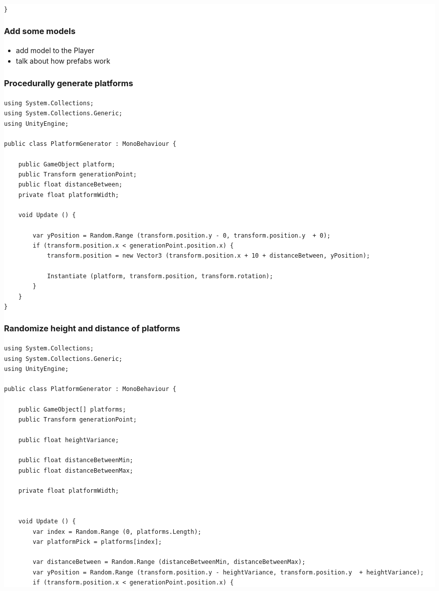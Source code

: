 ```
}
```
### Add some models

  - add model to the Player
  - talk about how prefabs work

### Procedurally generate platforms
```
using System.Collections;
using System.Collections.Generic;
using UnityEngine;

public class PlatformGenerator : MonoBehaviour {

	public GameObject platform;
	public Transform generationPoint;
	public float distanceBetween;
	private float platformWidth;

	void Update () {

		var yPosition = Random.Range (transform.position.y - 0, transform.position.y  + 0);
		if (transform.position.x < generationPoint.position.x) {
			transform.position = new Vector3 (transform.position.x + 10 + distanceBetween, yPosition);

			Instantiate (platform, transform.position, transform.rotation);
		}
	}
}

```

### Randomize height and distance of platforms

```
using System.Collections;
using System.Collections.Generic;
using UnityEngine;

public class PlatformGenerator : MonoBehaviour {

	public GameObject[] platforms;
	public Transform generationPoint;

	public float heightVariance;

	public float distanceBetweenMin;
	public float distanceBetweenMax;

	private float platformWidth;


	void Update () {
		var index = Random.Range (0, platforms.Length);
		var platformPick = platforms[index];

		var distanceBetween = Random.Range (distanceBetweenMin, distanceBetweenMax);
		var yPosition = Random.Range (transform.position.y - heightVariance, transform.position.y  + heightVariance);
		if (transform.position.x < generationPoint.position.x) {
```